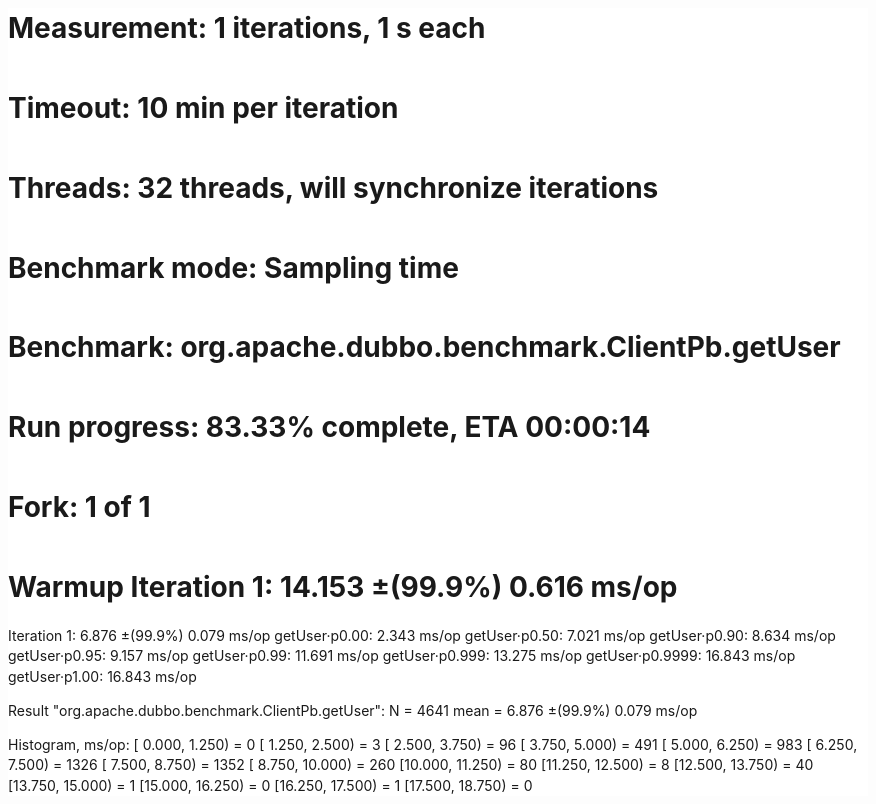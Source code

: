 # Measurement: 1 iterations, 1 s each
# Timeout: 10 min per iteration
# Threads: 32 threads, will synchronize iterations
# Benchmark mode: Sampling time
# Benchmark: org.apache.dubbo.benchmark.ClientPb.getUser

# Run progress: 83.33% complete, ETA 00:00:14
# Fork: 1 of 1
# Warmup Iteration   1: 14.153 ±(99.9%) 0.616 ms/op
Iteration   1: 6.876 ±(99.9%) 0.079 ms/op
                 getUser·p0.00:   2.343 ms/op
                 getUser·p0.50:   7.021 ms/op
                 getUser·p0.90:   8.634 ms/op
                 getUser·p0.95:   9.157 ms/op
                 getUser·p0.99:   11.691 ms/op
                 getUser·p0.999:  13.275 ms/op
                 getUser·p0.9999: 16.843 ms/op
                 getUser·p1.00:   16.843 ms/op



Result "org.apache.dubbo.benchmark.ClientPb.getUser":
  N = 4641
  mean =      6.876 ±(99.9%) 0.079 ms/op

  Histogram, ms/op:
    [ 0.000,  1.250) = 0 
    [ 1.250,  2.500) = 3 
    [ 2.500,  3.750) = 96 
    [ 3.750,  5.000) = 491 
    [ 5.000,  6.250) = 983 
    [ 6.250,  7.500) = 1326 
    [ 7.500,  8.750) = 1352 
    [ 8.750, 10.000) = 260 
    [10.000, 11.250) = 80 
    [11.250, 12.500) = 8 
    [12.500, 13.750) = 40 
    [13.750, 15.000) = 1 
    [15.000, 16.250) = 0 
    [16.250, 17.500) = 1 
    [17.500, 18.750) = 0 
